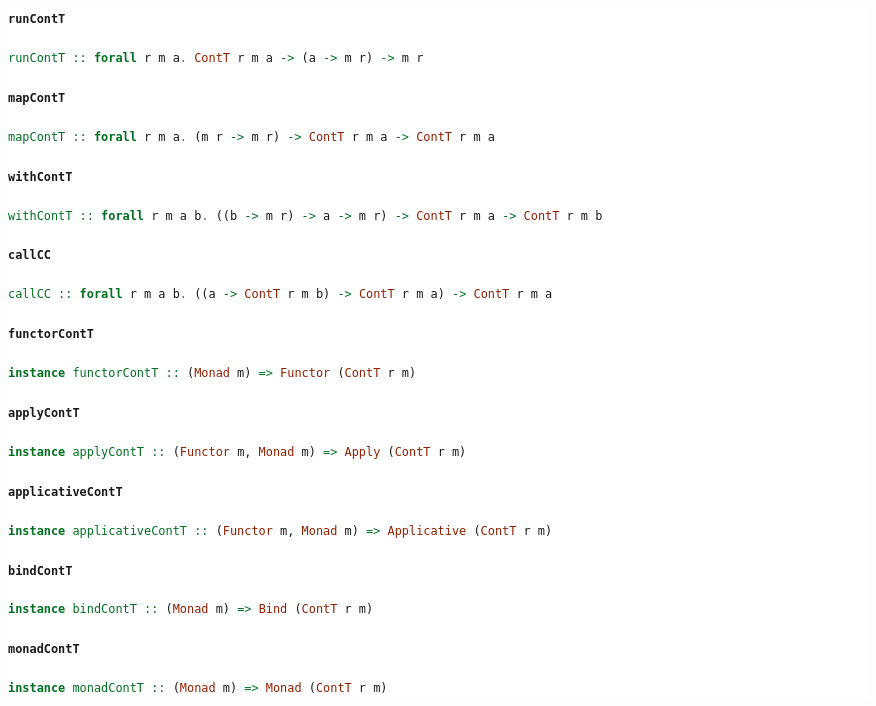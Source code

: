 
#### `runContT`

``` purescript
runContT :: forall r m a. ContT r m a -> (a -> m r) -> m r
```


#### `mapContT`

``` purescript
mapContT :: forall r m a. (m r -> m r) -> ContT r m a -> ContT r m a
```


#### `withContT`

``` purescript
withContT :: forall r m a b. ((b -> m r) -> a -> m r) -> ContT r m a -> ContT r m b
```


#### `callCC`

``` purescript
callCC :: forall r m a b. ((a -> ContT r m b) -> ContT r m a) -> ContT r m a
```


#### `functorContT`

``` purescript
instance functorContT :: (Monad m) => Functor (ContT r m)
```


#### `applyContT`

``` purescript
instance applyContT :: (Functor m, Monad m) => Apply (ContT r m)
```


#### `applicativeContT`

``` purescript
instance applicativeContT :: (Functor m, Monad m) => Applicative (ContT r m)
```


#### `bindContT`

``` purescript
instance bindContT :: (Monad m) => Bind (ContT r m)
```


#### `monadContT`

``` purescript
instance monadContT :: (Monad m) => Monad (ContT r m)
```
